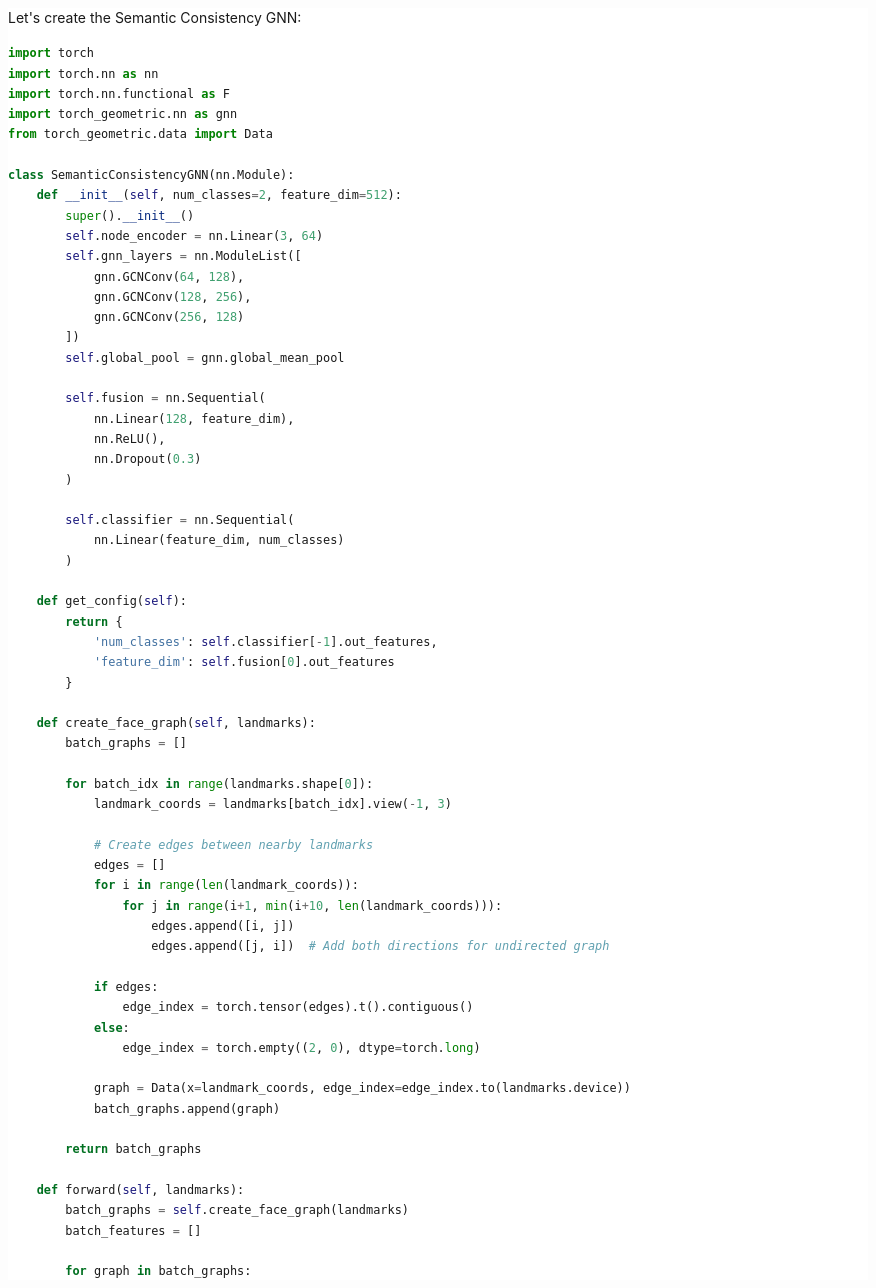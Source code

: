Let's create the Semantic Consistency GNN:


```python
import torch
import torch.nn as nn
import torch.nn.functional as F
import torch_geometric.nn as gnn
from torch_geometric.data import Data

class SemanticConsistencyGNN(nn.Module):
    def __init__(self, num_classes=2, feature_dim=512):
        super().__init__()
        self.node_encoder = nn.Linear(3, 64)
        self.gnn_layers = nn.ModuleList([
            gnn.GCNConv(64, 128),
            gnn.GCNConv(128, 256),
            gnn.GCNConv(256, 128)
        ])
        self.global_pool = gnn.global_mean_pool
        
        self.fusion = nn.Sequential(
            nn.Linear(128, feature_dim),
            nn.ReLU(),
            nn.Dropout(0.3)
        )
        
        self.classifier = nn.Sequential(
            nn.Linear(feature_dim, num_classes)
        )
    
    def get_config(self):
        return {
            'num_classes': self.classifier[-1].out_features,
            'feature_dim': self.fusion[0].out_features
        }
    
    def create_face_graph(self, landmarks):
        batch_graphs = []
        
        for batch_idx in range(landmarks.shape[0]):
            landmark_coords = landmarks[batch_idx].view(-1, 3)
            
            # Create edges between nearby landmarks
            edges = []
            for i in range(len(landmark_coords)):
                for j in range(i+1, min(i+10, len(landmark_coords))):
                    edges.append([i, j])
                    edges.append([j, i])  # Add both directions for undirected graph
            
            if edges:
                edge_index = torch.tensor(edges).t().contiguous()
            else:
                edge_index = torch.empty((2, 0), dtype=torch.long)
            
            graph = Data(x=landmark_coords, edge_index=edge_index.to(landmarks.device))
            batch_graphs.append(graph)
        
        return batch_graphs
    
    def forward(self, landmarks):
        batch_graphs = self.create_face_graph(landmarks)
        batch_features = []
        
        for graph in batch_graphs:
```